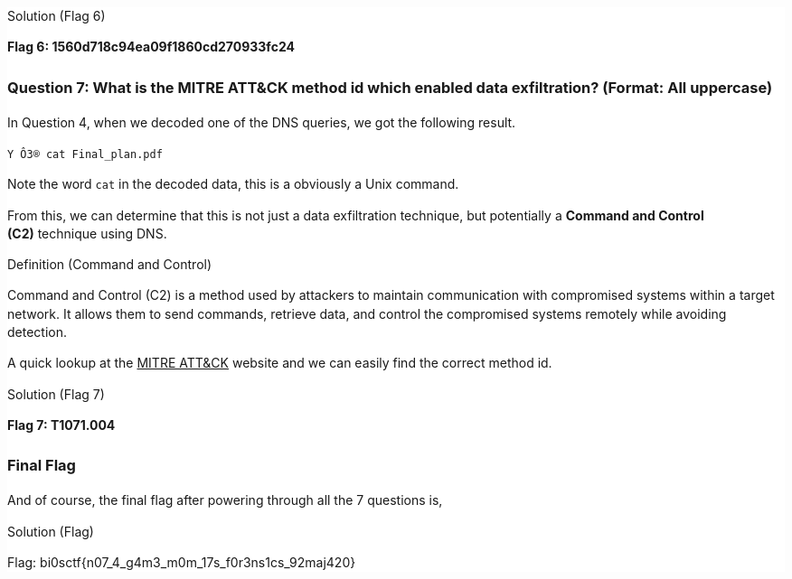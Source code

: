 Solution (Flag 6)

**Flag 6: 1560d718c94ea09f1860cd270933fc24**

### Question 7: What is the MITRE ATT&CK method id which enabled data exfiltration? (Format: All uppercase)

In Question 4, when we decoded one of the DNS queries, we got the following result.

`Y Ô3® cat Final_plan.pdf`

Note the word `cat` in the decoded data, this is a obviously a Unix command.

From this, we can determine that this is not just a data exfiltration technique, but potentially a **Command and Control (C2)** technique using DNS.

Definition (Command and Control)

Command and Control (C2) is a method used by attackers to maintain communication with compromised systems within a target network. It allows them to send commands, retrieve data, and control the compromised systems remotely while avoiding detection.

A quick lookup at the [MITRE ATT&CK](https://attack.mitre.org/techniques/T1071/004/) website and we can easily find the correct method id.

Solution (Flag 7)

**Flag 7: T1071.004**

### Final Flag

And of course, the final flag after powering through all the 7 questions is,

Solution (Flag)

Flag: bi0sctf{n07_4_g4m3_m0m_17s_f0r3ns1cs_92maj420}
